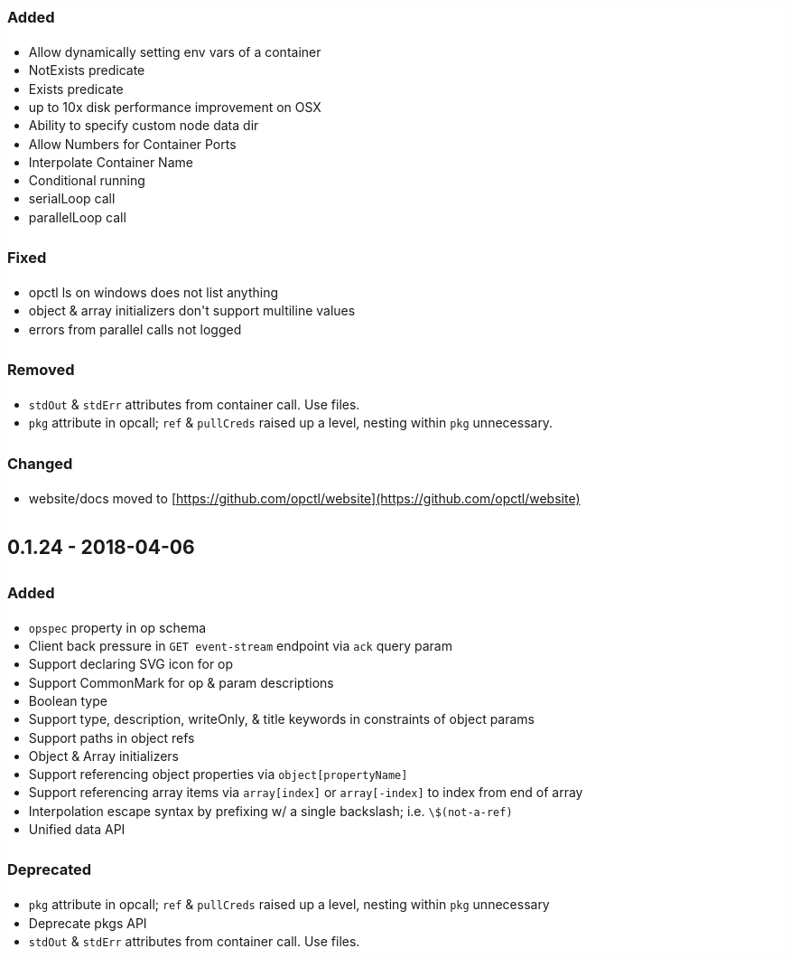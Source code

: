 ### Added

- Allow dynamically setting env vars of a container
- NotExists predicate
- Exists predicate
- up to 10x disk performance improvement on OSX
- Ability to specify custom node data dir
- Allow Numbers for Container Ports
- Interpolate Container Name
- Conditional running
- serialLoop call
- parallelLoop call

### Fixed

- opctl ls on windows does not list anything
- object & array initializers don't support multiline values
- errors from parallel calls not logged

### Removed

- `stdOut` & `stdErr` attributes from container call. Use files.
- `pkg` attribute in opcall; `ref` & `pullCreds` raised up a level, nesting within `pkg` unnecessary.

### Changed

- website/docs moved to [https://github.com/opctl/website](https://github.com/opctl/website)

## 0.1.24 - 2018-04-06

### Added

- `opspec` property in op schema
- Client back pressure in `GET event-stream` endpoint via `ack` query param
- Support declaring SVG icon for op
- Support CommonMark for op & param descriptions
- Boolean type
- Support type, description, writeOnly, & title keywords in constraints of object params
- Support paths in object refs
- Object & Array initializers
- Support referencing object properties via `object[propertyName]`
- Support referencing array items via `array[index]` or `array[-index]` to index from end of array
- Interpolation escape syntax by prefixing w/ a single backslash; i.e. `\$(not-a-ref)`
- Unified data API

### Deprecated

- `pkg` attribute in opcall; `ref` & `pullCreds` raised up a level, nesting within `pkg` unnecessary
- Deprecate pkgs API
- `stdOut` & `stdErr` attributes from container call. Use files.
